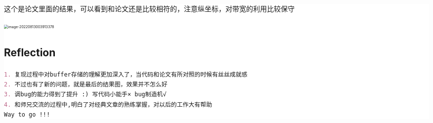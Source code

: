 这个是论文里面的结果，可以看到和论文还是比较相符的，注意纵坐标，对带宽的利用比较保守

<img src="https://xiaoqixiaowei.oss-cn-chengdu.aliyuncs.com/img_for_typora/image-20220813003913378.png" alt="image-20220813003913378" style="zoom:50%;" />

## **Reflection**

```markdown
1. 复现过程中对buffer存储的理解更加深入了，当代码和论文有所对照的时候有丝丝成就感 
2. 不过也有了新的问题，就是最后的结果图，效果并不怎么好
3. 调bug的能力得到了提升 :) 写代码小能手× bug制造机√
4. 和师兄交流的过程中,明白了对经典文章的熟练掌握，对以后的工作大有帮助
Way to go !!!
```


